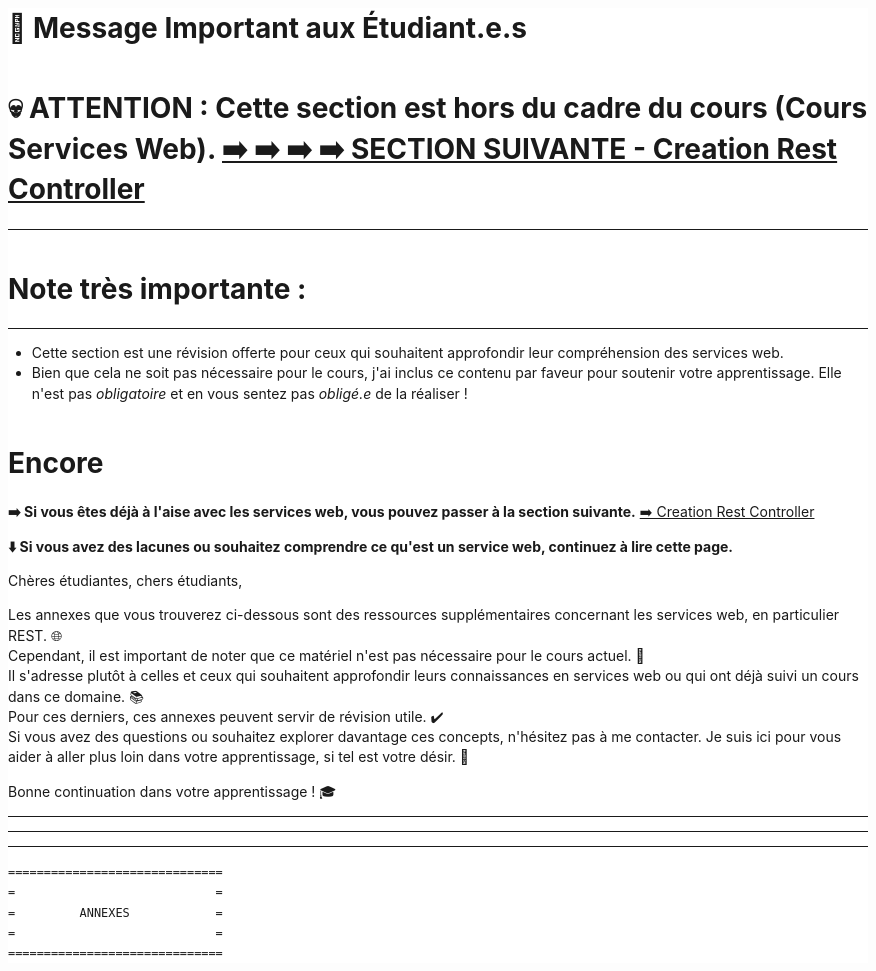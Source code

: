 # 📢 Message Important aux Étudiant.e.s

# **💀 ATTENTION : Cette section est hors du cadre du cours (Cours Services Web).** [➡️ ➡️ ➡️ ➡️ SECTION SUIVANTE - Creation Rest Controller](2.2.Resume-Creation-d-un-RestController.md)

---
# Note très importante : 
---

- Cette section est une révision offerte pour ceux qui souhaitent approfondir leur compréhension des services web.
- Bien que cela ne soit pas nécessaire pour le cours, j'ai inclus ce contenu par faveur pour soutenir votre apprentissage. Elle n'est pas *obligatoire* et en vous sentez pas *obligé.e* de la réaliser !

# Encore

**➡️ Si vous êtes déjà à l'aise avec les services web, vous pouvez passer à la section suivante.**   [➡️ Creation Rest Controller](2.2.Creation-d-un-RestController.md)

**⬇️ Si vous avez des lacunes ou souhaitez comprendre ce qu'est un service web, continuez à lire cette page.**



Chères étudiantes, chers étudiants,

Les annexes que vous trouverez ci-dessous sont des ressources supplémentaires concernant les services web, en particulier REST. 🌐  
Cependant, il est important de noter que ce matériel n'est pas nécessaire pour le cours actuel. 🚫  
Il s'adresse plutôt à celles et ceux qui souhaitent approfondir leurs connaissances en services web ou qui ont déjà suivi un cours dans ce domaine. 📚  
Pour ces derniers, ces annexes peuvent servir de révision utile. ✔️  
Si vous avez des questions ou souhaitez explorer davantage ces concepts, n'hésitez pas à me contacter. Je suis ici pour vous aider à aller plus loin dans votre apprentissage, si tel est votre désir. 🚀

Bonne continuation dans votre apprentissage ! 🎓


---------
---------
---------

```text
==============================
=                            =
=         ANNEXES            =
=                            =
==============================
```
